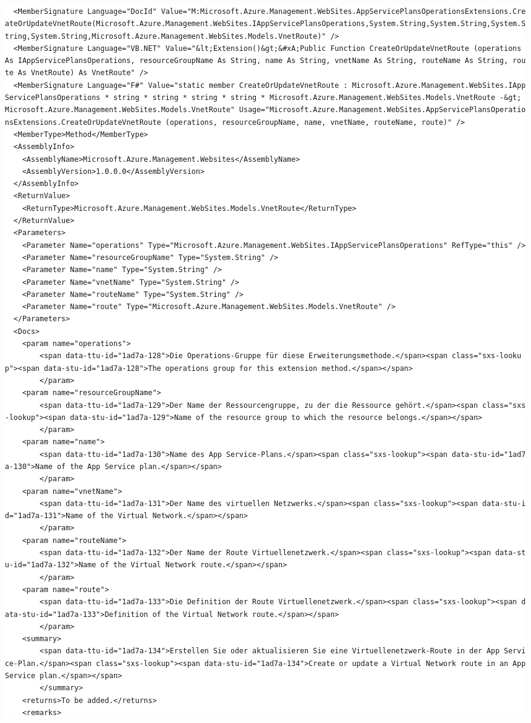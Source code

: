       <MemberSignature Language="DocId" Value="M:Microsoft.Azure.Management.WebSites.AppServicePlansOperationsExtensions.CreateOrUpdateVnetRoute(Microsoft.Azure.Management.WebSites.IAppServicePlansOperations,System.String,System.String,System.String,System.String,Microsoft.Azure.Management.WebSites.Models.VnetRoute)" />
      <MemberSignature Language="VB.NET" Value="&lt;Extension()&gt;&#xA;Public Function CreateOrUpdateVnetRoute (operations As IAppServicePlansOperations, resourceGroupName As String, name As String, vnetName As String, routeName As String, route As VnetRoute) As VnetRoute" />
      <MemberSignature Language="F#" Value="static member CreateOrUpdateVnetRoute : Microsoft.Azure.Management.WebSites.IAppServicePlansOperations * string * string * string * string * Microsoft.Azure.Management.WebSites.Models.VnetRoute -&gt; Microsoft.Azure.Management.WebSites.Models.VnetRoute" Usage="Microsoft.Azure.Management.WebSites.AppServicePlansOperationsExtensions.CreateOrUpdateVnetRoute (operations, resourceGroupName, name, vnetName, routeName, route)" />
      <MemberType>Method</MemberType>
      <AssemblyInfo>
        <AssemblyName>Microsoft.Azure.Management.Websites</AssemblyName>
        <AssemblyVersion>1.0.0.0</AssemblyVersion>
      </AssemblyInfo>
      <ReturnValue>
        <ReturnType>Microsoft.Azure.Management.WebSites.Models.VnetRoute</ReturnType>
      </ReturnValue>
      <Parameters>
        <Parameter Name="operations" Type="Microsoft.Azure.Management.WebSites.IAppServicePlansOperations" RefType="this" />
        <Parameter Name="resourceGroupName" Type="System.String" />
        <Parameter Name="name" Type="System.String" />
        <Parameter Name="vnetName" Type="System.String" />
        <Parameter Name="routeName" Type="System.String" />
        <Parameter Name="route" Type="Microsoft.Azure.Management.WebSites.Models.VnetRoute" />
      </Parameters>
      <Docs>
        <param name="operations">
            <span data-ttu-id="1ad7a-128">Die Operations-Gruppe für diese Erweiterungsmethode.</span><span class="sxs-lookup"><span data-stu-id="1ad7a-128">The operations group for this extension method.</span></span>
            </param>
        <param name="resourceGroupName">
            <span data-ttu-id="1ad7a-129">Der Name der Ressourcengruppe, zu der die Ressource gehört.</span><span class="sxs-lookup"><span data-stu-id="1ad7a-129">Name of the resource group to which the resource belongs.</span></span>
            </param>
        <param name="name">
            <span data-ttu-id="1ad7a-130">Name des App Service-Plans.</span><span class="sxs-lookup"><span data-stu-id="1ad7a-130">Name of the App Service plan.</span></span>
            </param>
        <param name="vnetName">
            <span data-ttu-id="1ad7a-131">Der Name des virtuellen Netzwerks.</span><span class="sxs-lookup"><span data-stu-id="1ad7a-131">Name of the Virtual Network.</span></span>
            </param>
        <param name="routeName">
            <span data-ttu-id="1ad7a-132">Der Name der Route Virtuellenetzwerk.</span><span class="sxs-lookup"><span data-stu-id="1ad7a-132">Name of the Virtual Network route.</span></span>
            </param>
        <param name="route">
            <span data-ttu-id="1ad7a-133">Die Definition der Route Virtuellenetzwerk.</span><span class="sxs-lookup"><span data-stu-id="1ad7a-133">Definition of the Virtual Network route.</span></span>
            </param>
        <summary>
            <span data-ttu-id="1ad7a-134">Erstellen Sie oder aktualisieren Sie eine Virtuellenetzwerk-Route in der App Service-Plan.</span><span class="sxs-lookup"><span data-stu-id="1ad7a-134">Create or update a Virtual Network route in an App Service plan.</span></span>
            </summary>
        <returns>To be added.</returns>
        <remarks>